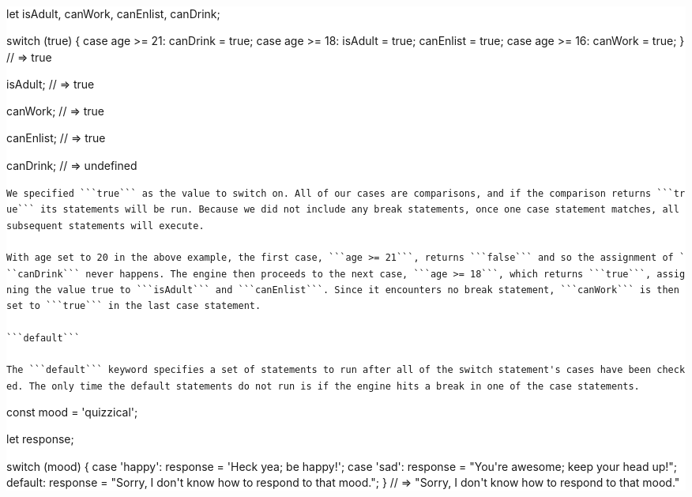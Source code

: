 let isAdult, canWork, canEnlist, canDrink;

switch (true) {
    case age >= 21:
        canDrink = true;
    case age >= 18:
        isAdult = true;
        canEnlist = true;
    case age >= 16:
        canWork = true;
}
// => true

isAdult;
// => true

canWork;
// => true

canEnlist;
// => true

canDrink;
// => undefined
```
We specified ```true``` as the value to switch on. All of our cases are comparisons, and if the comparison returns ```true``` its statements will be run. Because we did not include any break statements, once one case statement matches, all subsequent statements will execute.

With age set to 20 in the above example, the first case, ```age >= 21```, returns ```false``` and so the assignment of ```canDrink``` never happens. The engine then proceeds to the next case, ```age >= 18```, which returns ```true```, assigning the value true to ```isAdult``` and ```canEnlist```. Since it encounters no break statement, ```canWork``` is then set to ```true``` in the last case statement.

```default```

The ```default``` keyword specifies a set of statements to run after all of the switch statement's cases have been checked. The only time the default statements do not run is if the engine hits a break in one of the case statements.

```
const mood = 'quizzical';

let response;

switch (mood) {
    case 'happy':
        response = 'Heck yea; be happy!';
    case 'sad':
        response = "You're awesome; keep your head up!";
    default:
        response = "Sorry, I don't know how to respond to that mood.";
}
// => "Sorry, I don't know how to respond to that mood."
